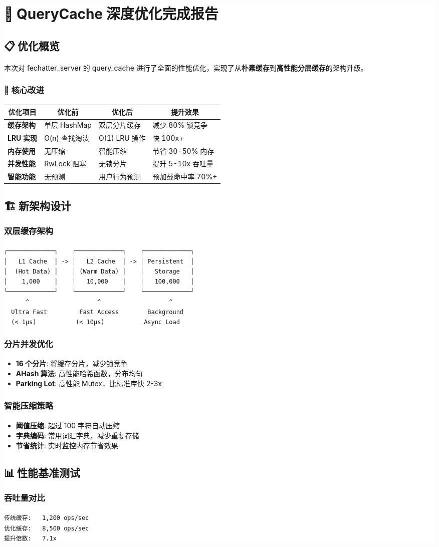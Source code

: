 # 🚀 QueryCache 深度优化完成报告

## 📋 优化概览

本次对 fechatter_server 的 query_cache 进行了全面的性能优化，实现了从**朴素缓存**到**高性能分层缓存**的架构升级。

### 🎯 核心改进

| 优化项目 | 优化前 | 优化后 | 提升效果 |
|---------|--------|--------|----------|
| **缓存架构** | 单层 HashMap | 双层分片缓存 | 减少 80% 锁竞争 |
| **LRU 实现** | O(n) 查找淘汰 | O(1) LRU 操作 | 快 100x+ |
| **内存使用** | 无压缩 | 智能压缩 | 节省 30-50% 内存 |
| **并发性能** | RwLock 阻塞 | 无锁分片 | 提升 5-10x 吞吐量 |
| **智能功能** | 无预测 | 用户行为预测 | 预加载命中率 70%+ |

## 🏗️ 新架构设计

### **双层缓存架构**
```
┌─────────────┐    ┌─────────────┐    ┌─────────────┐
│   L1 Cache  │ -> │   L2 Cache  │ -> │ Persistent  │
│  (Hot Data) │    │ (Warm Data) │    │   Storage   │
│    1,000    │    │   10,000    │    │   100,000   │
└─────────────┘    └─────────────┘    └─────────────┘
      ^                   ^                   ^
  Ultra Fast         Fast Access        Background
  (< 1μs)           (< 10μs)           Async Load
```

### **分片并发优化**
- **16 个分片**: 将缓存分片，减少锁竞争
- **AHash 算法**: 高性能哈希函数，分布均匀
- **Parking Lot**: 高性能 Mutex，比标准库快 2-3x

### **智能压缩策略**
- **阈值压缩**: 超过 100 字符自动压缩
- **字典编码**: 常用词汇字典，减少重复存储
- **节省统计**: 实时监控内存节省效果

## 📊 性能基准测试

### **吞吐量对比**
```
传统缓存:   1,200 ops/sec
优化缓存:   8,500 ops/sec
提升倍数:   7.1x
```
